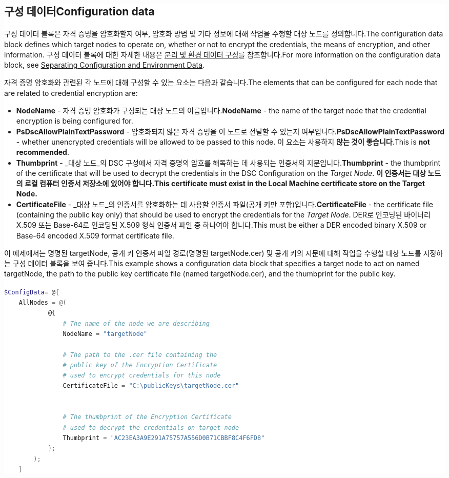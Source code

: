 ## <a name="configuration-data"></a><span data-ttu-id="c5ac3-184">구성 데이터</span><span class="sxs-lookup"><span data-stu-id="c5ac3-184">Configuration data</span></span>

<span data-ttu-id="c5ac3-185">구성 데이터 블록은 자격 증명을 암호화할지 여부, 암호화 방법 및 기타 정보에 대해 작업을 수행할 대상 노드를 정의합니다.</span><span class="sxs-lookup"><span data-stu-id="c5ac3-185">The configuration data block defines which target nodes to operate on, whether or not to encrypt the credentials, the means of encryption, and other information.</span></span> <span data-ttu-id="c5ac3-186">구성 데이터 블록에 대한 자세한 내용은 [분리 및 환경 데이터 구성](configData.md)를 참조합니다.</span><span class="sxs-lookup"><span data-stu-id="c5ac3-186">For more information on the configuration data block, see [Separating Configuration and Environment Data](configData.md).</span></span>

<span data-ttu-id="c5ac3-187">자격 증명 암호화와 관련된 각 노드에 대해 구성할 수 있는 요소는 다음과 같습니다.</span><span class="sxs-lookup"><span data-stu-id="c5ac3-187">The elements that can be configured for each node that are related to credential encryption are:</span></span>
* <span data-ttu-id="c5ac3-188">**NodeName** - 자격 증명 암호화가 구성되는 대상 노드의 이름입니다.</span><span class="sxs-lookup"><span data-stu-id="c5ac3-188">**NodeName** - the name of the target node that the credential encryption is being configured for.</span></span>
* <span data-ttu-id="c5ac3-189">**PsDscAllowPlainTextPassword** - 암호화되지 않은 자격 증명을 이 노드로 전달할 수 있는지 여부입니다.</span><span class="sxs-lookup"><span data-stu-id="c5ac3-189">**PsDscAllowPlainTextPassword** - whether unencrypted credentials will be allowed to be passed to this node.</span></span> <span data-ttu-id="c5ac3-190">이 요소는 사용하지 **않는 것이 좋습니다**.</span><span class="sxs-lookup"><span data-stu-id="c5ac3-190">This is **not recommended**.</span></span>
* <span data-ttu-id="c5ac3-191">**Thumbprint** - _대상 노드_의 DSC 구성에서 자격 증명의 암호를 해독하는 데 사용되는 인증서의 지문입니다.</span><span class="sxs-lookup"><span data-stu-id="c5ac3-191">**Thumbprint** - the thumbprint of the certificate that will be used to decrypt the credentials in the DSC Configuration on the _Target Node_.</span></span> <span data-ttu-id="c5ac3-192">**이 인증서는 대상 노드의 로컬 컴퓨터 인증서 저장소에 있어야 합니다.**</span><span class="sxs-lookup"><span data-stu-id="c5ac3-192">**This certificate must exist in the Local Machine certificate store on the Target Node.**</span></span>
* <span data-ttu-id="c5ac3-193">**CertificateFile** - _대상 노드_의 인증서를 암호화하는 데 사용할 인증서 파일(공개 키만 포함)입니다.</span><span class="sxs-lookup"><span data-stu-id="c5ac3-193">**CertificateFile** - the certificate file (containing the public key only) that should be used to encrypt the credentials for the _Target Node_.</span></span> <span data-ttu-id="c5ac3-194">DER로 인코딩된 바이너리 X.509 또는 Base-64로 인코딩된 X.509 형식 인증서 파일 중 하나여야 합니다.</span><span class="sxs-lookup"><span data-stu-id="c5ac3-194">This must be either a DER encoded binary X.509 or Base-64 encoded X.509 format certificate file.</span></span>

<span data-ttu-id="c5ac3-195">이 예제에서는 명명된 targetNode, 공개 키 인증서 파일 경로(명명된 targetNode.cer) 및 공개 키의 지문에 대해 작업을 수행할 대상 노드를 지정하는 구성 데이터 블록을 보여 줍니다.</span><span class="sxs-lookup"><span data-stu-id="c5ac3-195">This example shows a configuration data block that specifies a target node to act on named targetNode, the path to the public key certificate file (named targetNode.cer), and the thumbprint for the public key.</span></span>

```powershell
$ConfigData= @{ 
    AllNodes = @(     
            @{  
                # The name of the node we are describing 
                NodeName = "targetNode" 

                # The path to the .cer file containing the 
                # public key of the Encryption Certificate 
                # used to encrypt credentials for this node 
                CertificateFile = "C:\publicKeys\targetNode.cer" 

         
                # The thumbprint of the Encryption Certificate 
                # used to decrypt the credentials on target node 
                Thumbprint = "AC23EA3A9E291A75757A556D0B71CBBF8C4F6FD8" 
            }; 
        );    
    }
```
